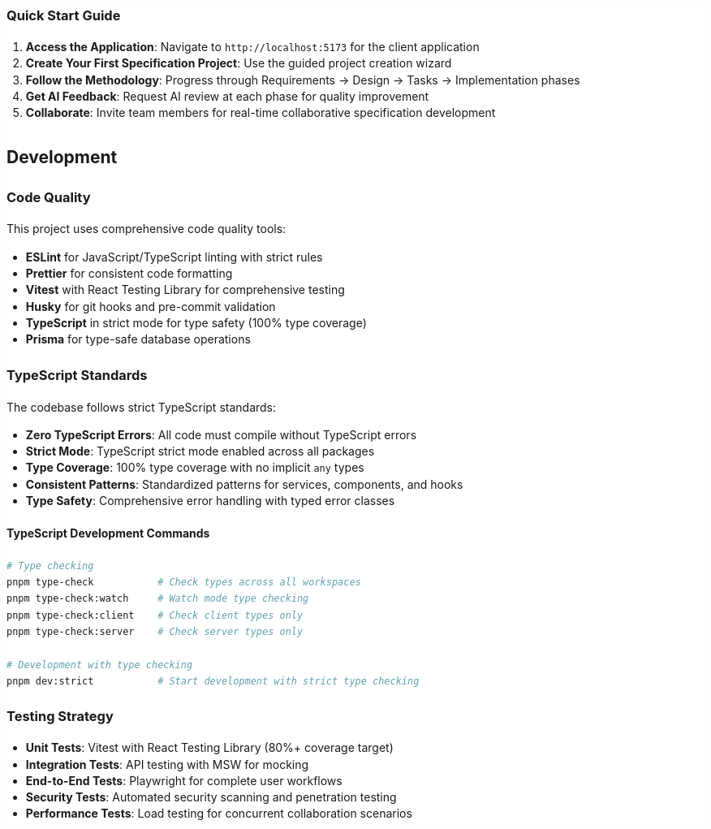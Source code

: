 ### Quick Start Guide

1. **Access the Application**: Navigate to `http://localhost:5173` for the client application
2. **Create Your First Specification Project**: Use the guided project creation wizard
3. **Follow the Methodology**: Progress through Requirements → Design → Tasks → Implementation phases
4. **Get AI Feedback**: Request AI review at each phase for quality improvement
5. **Collaborate**: Invite team members for real-time collaborative specification development

## Development

### Code Quality

This project uses comprehensive code quality tools:

- **ESLint** for JavaScript/TypeScript linting with strict rules
- **Prettier** for consistent code formatting
- **Vitest** with React Testing Library for comprehensive testing
- **Husky** for git hooks and pre-commit validation
- **TypeScript** in strict mode for type safety (100% type coverage)
- **Prisma** for type-safe database operations

### TypeScript Standards

The codebase follows strict TypeScript standards:

- **Zero TypeScript Errors**: All code must compile without TypeScript errors
- **Strict Mode**: TypeScript strict mode enabled across all packages
- **Type Coverage**: 100% type coverage with no implicit `any` types
- **Consistent Patterns**: Standardized patterns for services, components, and hooks
- **Type Safety**: Comprehensive error handling with typed error classes

#### TypeScript Development Commands

```bash
# Type checking
pnpm type-check           # Check types across all workspaces
pnpm type-check:watch     # Watch mode type checking
pnpm type-check:client    # Check client types only
pnpm type-check:server    # Check server types only

# Development with type checking
pnpm dev:strict           # Start development with strict type checking
```

### Testing Strategy

- **Unit Tests**: Vitest with React Testing Library (80%+ coverage target)
- **Integration Tests**: API testing with MSW for mocking
- **End-to-End Tests**: Playwright for complete user workflows
- **Security Tests**: Automated security scanning and penetration testing
- **Performance Tests**: Load testing for concurrent collaboration scenarios
